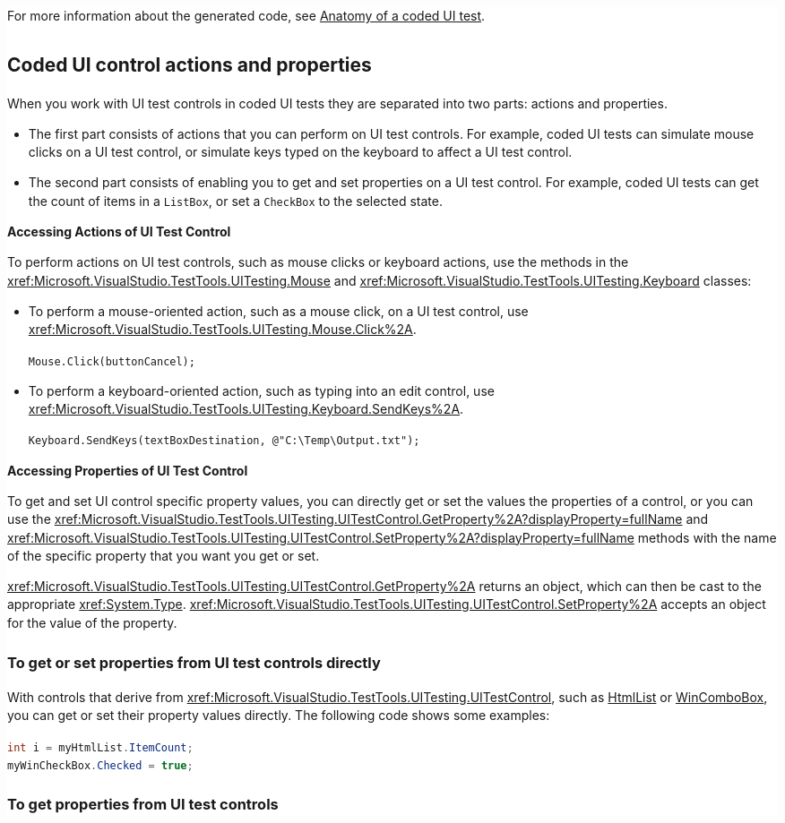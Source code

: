 For more information about the generated code, see [Anatomy of a coded UI test](../test/anatomy-of-a-coded-ui-test.md).

## Coded UI control actions and properties

When you work with UI test controls in coded UI tests they are separated into two parts: actions and properties.

- The first part consists of actions that you can perform on UI test controls. For example, coded UI tests can simulate mouse clicks on a UI test control, or simulate keys typed on the keyboard to affect a UI test control.

- The second part consists of enabling you to get and set properties on a UI test control. For example, coded UI tests can get the count of items in a `ListBox`, or set a `CheckBox` to the selected state.

**Accessing Actions of UI Test Control**

To perform actions on UI test controls, such as mouse clicks or keyboard actions, use the methods in the <xref:Microsoft.VisualStudio.TestTools.UITesting.Mouse> and <xref:Microsoft.VisualStudio.TestTools.UITesting.Keyboard> classes:

- To perform a mouse-oriented action, such as a mouse click, on a UI test control, use <xref:Microsoft.VisualStudio.TestTools.UITesting.Mouse.Click%2A>.

     `Mouse.Click(buttonCancel);`

- To perform a keyboard-oriented action, such as typing into an edit control, use <xref:Microsoft.VisualStudio.TestTools.UITesting.Keyboard.SendKeys%2A>.

     `Keyboard.SendKeys(textBoxDestination, @"C:\Temp\Output.txt");`

**Accessing Properties of UI Test Control**

To get and set UI control specific property values, you can directly get or set the values the properties of a control, or you can use the  <xref:Microsoft.VisualStudio.TestTools.UITesting.UITestControl.GetProperty%2A?displayProperty=fullName> and <xref:Microsoft.VisualStudio.TestTools.UITesting.UITestControl.SetProperty%2A?displayProperty=fullName> methods with the name of the specific property that you want you get or set.

<xref:Microsoft.VisualStudio.TestTools.UITesting.UITestControl.GetProperty%2A> returns an object, which can then be cast to the appropriate <xref:System.Type>. <xref:Microsoft.VisualStudio.TestTools.UITesting.UITestControl.SetProperty%2A> accepts an object for the value of the property.

### To get or set properties from UI test controls directly

With controls that derive from <xref:Microsoft.VisualStudio.TestTools.UITesting.UITestControl>, such as [HtmlList](xref:Microsoft.VisualStudio.TestTools.UITesting.HtmlControls.HtmlList) or [WinComboBox](xref:Microsoft.VisualStudio.TestTools.UITesting.WinControls.WinComboBox), you can get or set their property values directly. The following code shows some examples:

 ```csharp
 int i = myHtmlList.ItemCount;
 myWinCheckBox.Checked = true;
 ```

### To get properties from UI test controls
